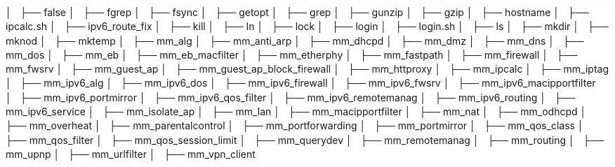 │   ├── false
│   ├── fgrep
│   ├── fsync
│   ├── getopt
│   ├── grep
│   ├── gunzip
│   ├── gzip
│   ├── hostname
│   ├── ipcalc.sh
│   ├── ipv6_route_fix
│   ├── kill
│   ├── ln
│   ├── lock
│   ├── login
│   ├── login.sh
│   ├── ls
│   ├── mkdir
│   ├── mknod
│   ├── mktemp
│   ├── mm_alg
│   ├── mm_anti_arp
│   ├── mm_dhcpd
│   ├── mm_dmz
│   ├── mm_dns
│   ├── mm_dos
│   ├── mm_eb
│   ├── mm_eb_macfilter
│   ├── mm_etherphy
│   ├── mm_fastpath
│   ├── mm_firewall
│   ├── mm_fwsrv
│   ├── mm_guest_ap
│   ├── mm_guest_ap_block_firewall
│   ├── mm_httproxy
│   ├── mm_ipcalc
│   ├── mm_iptag
│   ├── mm_ipv6_alg
│   ├── mm_ipv6_dos
│   ├── mm_ipv6_firewall
│   ├── mm_ipv6_fwsrv
│   ├── mm_ipv6_macipportfilter
│   ├── mm_ipv6_portmirror
│   ├── mm_ipv6_qos_filter
│   ├── mm_ipv6_remotemanag
│   ├── mm_ipv6_routing
│   ├── mm_ipv6_service
│   ├── mm_isolate_ap
│   ├── mm_lan
│   ├── mm_macipportfilter
│   ├── mm_nat
│   ├── mm_odhcpd
│   ├── mm_overheat
│   ├── mm_parentalcontrol
│   ├── mm_portforwarding
│   ├── mm_portmirror
│   ├── mm_qos_class
│   ├── mm_qos_filter
│   ├── mm_qos_session_limit
│   ├── mm_querydev
│   ├── mm_remotemanag
│   ├── mm_routing
│   ├── mm_upnp
│   ├── mm_urlfilter
│   ├── mm_vpn_client